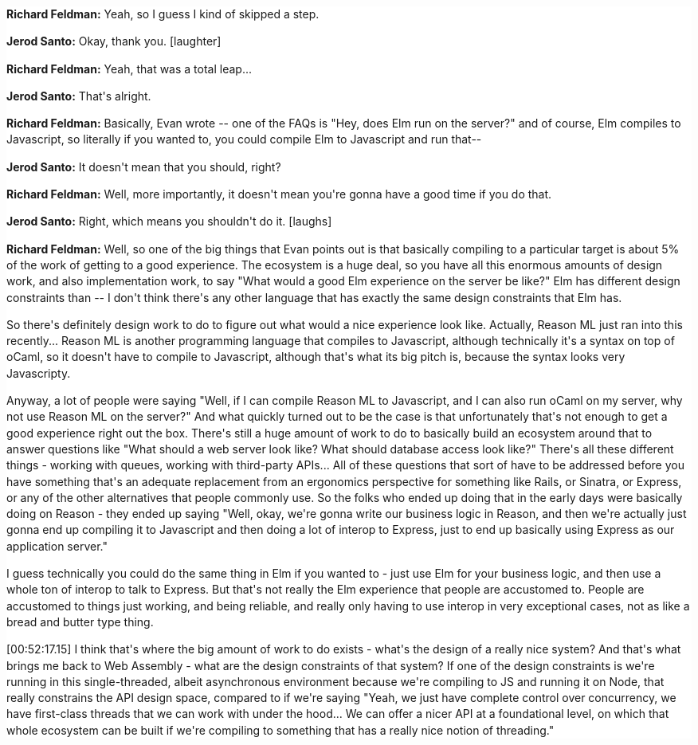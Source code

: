 **Richard Feldman:** Yeah, so I guess I kind of skipped a step.

**Jerod Santo:** Okay, thank you. \[laughter\]

**Richard Feldman:** Yeah, that was a total leap...

**Jerod Santo:** That's alright.

**Richard Feldman:** Basically, Evan wrote -- one of the FAQs is "Hey, does Elm run on the server?" and of course, Elm compiles to Javascript, so literally if you wanted to, you could compile Elm to Javascript and run that--

**Jerod Santo:** It doesn't mean that you should, right?

**Richard Feldman:** Well, more importantly, it doesn't mean you're gonna have a good time if you do that.

**Jerod Santo:** Right, which means you shouldn't do it. \[laughs\]

**Richard Feldman:** Well, so one of the big things that Evan points out is that basically compiling to a particular target is about 5% of the work of getting to a good experience. The ecosystem is a huge deal, so you have all this enormous amounts of design work, and also implementation work, to say "What would a good Elm experience on the server be like?" Elm has different design constraints than -- I don't think there's any other language that has exactly the same design constraints that Elm has.

So there's definitely design work to do to figure out what would a nice experience look like. Actually, Reason ML just ran into this recently... Reason ML is another programming language that compiles to Javascript, although technically it's a syntax on top of oCaml, so it doesn't have to compile to Javascript, although that's what its big pitch is, because the syntax looks very Javascripty.

Anyway, a lot of people were saying "Well, if I can compile Reason ML to Javascript, and I can also run oCaml on my server, why not use Reason ML on the server?" And what quickly turned out to be the case is that unfortunately that's not enough to get a good experience right out the box. There's still a huge amount of work to do to basically build an ecosystem around that to answer questions like "What should a web server look like? What should database access look like?" There's all these different things - working with queues, working with third-party APIs... All of these questions that sort of have to be addressed before you have something that's an adequate replacement from an ergonomics perspective for something like Rails, or Sinatra, or Express, or any of the other alternatives that people commonly use. So the folks who ended up doing that in the early days were basically doing on Reason - they ended up saying "Well, okay, we're gonna write our business logic in Reason, and then we're actually just gonna end up compiling it to Javascript and then doing a lot of interop to Express, just to end up basically using Express as our application server."

I guess technically you could do the same thing in Elm if you wanted to - just use Elm for your business logic, and then use a whole ton of interop to talk to Express. But that's not really the Elm experience that people are accustomed to. People are accustomed to things just working, and being reliable, and really only having to use interop in very exceptional cases, not as like a bread and butter type thing.

\[00:52:17.15\] I think that's where the big amount of work to do exists - what's the design of a really nice system? And that's what brings me back to Web Assembly - what are the design constraints of that system? If one of the design constraints is we're running in this single-threaded, albeit asynchronous environment because we're compiling to JS and running it on Node, that really constrains the API design space, compared to if we're saying "Yeah, we just have complete control over concurrency, we have first-class threads that we can work with under the hood... We can offer a nicer API at a foundational level, on which that whole ecosystem can be built if we're compiling to something that has a really nice notion of threading."
